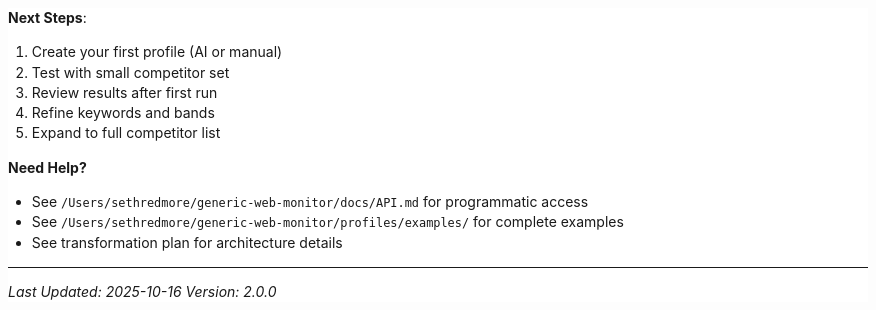 **Next Steps**:
1. Create your first profile (AI or manual)
2. Test with small competitor set
3. Review results after first run
4. Refine keywords and bands
5. Expand to full competitor list

**Need Help?**
- See `/Users/sethredmore/generic-web-monitor/docs/API.md` for programmatic access
- See `/Users/sethredmore/generic-web-monitor/profiles/examples/` for complete examples
- See transformation plan for architecture details

---

*Last Updated: 2025-10-16*
*Version: 2.0.0*
